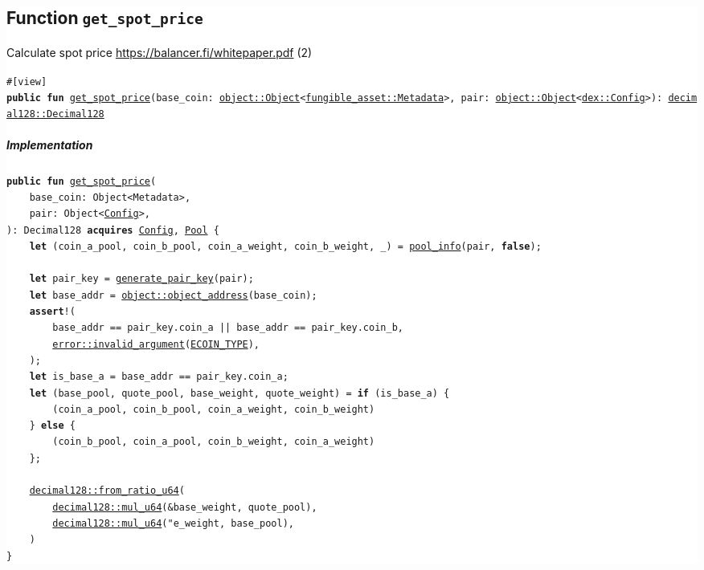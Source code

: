 

<a name="0x1_dex_get_spot_price"></a>

## Function `get_spot_price`

Calculate spot price
https://balancer.fi/whitepaper.pdf (2)


<pre><code>#[view]
<b>public</b> <b>fun</b> <a href="dex.md#0x1_dex_get_spot_price">get_spot_price</a>(base_coin: <a href="object.md#0x1_object_Object">object::Object</a>&lt;<a href="fungible_asset.md#0x1_fungible_asset_Metadata">fungible_asset::Metadata</a>&gt;, pair: <a href="object.md#0x1_object_Object">object::Object</a>&lt;<a href="dex.md#0x1_dex_Config">dex::Config</a>&gt;): <a href="decimal128.md#0x1_decimal128_Decimal128">decimal128::Decimal128</a>
</code></pre>



##### Implementation


<pre><code><b>public</b> <b>fun</b> <a href="dex.md#0x1_dex_get_spot_price">get_spot_price</a>(
    base_coin: Object&lt;Metadata&gt;,
    pair: Object&lt;<a href="dex.md#0x1_dex_Config">Config</a>&gt;,
): Decimal128 <b>acquires</b> <a href="dex.md#0x1_dex_Config">Config</a>, <a href="dex.md#0x1_dex_Pool">Pool</a> {
    <b>let</b> (coin_a_pool, coin_b_pool, coin_a_weight, coin_b_weight, _) = <a href="dex.md#0x1_dex_pool_info">pool_info</a>(pair, <b>false</b>);

    <b>let</b> pair_key = <a href="dex.md#0x1_dex_generate_pair_key">generate_pair_key</a>(pair);
    <b>let</b> base_addr = <a href="object.md#0x1_object_object_address">object::object_address</a>(base_coin);
    <b>assert</b>!(
        base_addr == pair_key.coin_a || base_addr == pair_key.coin_b,
        <a href="../../move_nursery/../move_stdlib/doc/error.md#0x1_error_invalid_argument">error::invalid_argument</a>(<a href="dex.md#0x1_dex_ECOIN_TYPE">ECOIN_TYPE</a>),
    );
    <b>let</b> is_base_a = base_addr == pair_key.coin_a;
    <b>let</b> (base_pool, quote_pool, base_weight, quote_weight) = <b>if</b> (is_base_a) {
        (coin_a_pool, coin_b_pool, coin_a_weight, coin_b_weight)
    } <b>else</b> {
        (coin_b_pool, coin_a_pool, coin_b_weight, coin_a_weight)
    };

    <a href="decimal128.md#0x1_decimal128_from_ratio_u64">decimal128::from_ratio_u64</a>(
        <a href="decimal128.md#0x1_decimal128_mul_u64">decimal128::mul_u64</a>(&base_weight, quote_pool),
        <a href="decimal128.md#0x1_decimal128_mul_u64">decimal128::mul_u64</a>(&quote_weight, base_pool),
    )
}
</code></pre>



<a name="0x1_dex_get_swap_simulation"></a>
